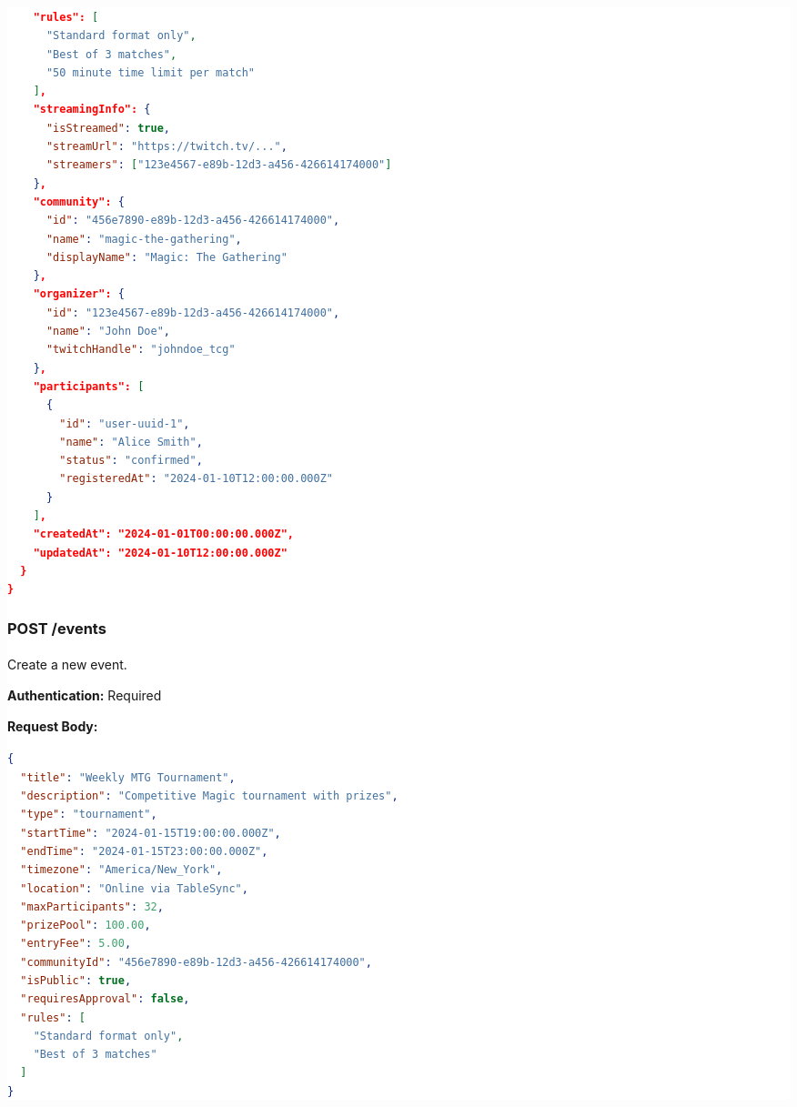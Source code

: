 ```json
    "rules": [
      "Standard format only",
      "Best of 3 matches",
      "50 minute time limit per match"
    ],
    "streamingInfo": {
      "isStreamed": true,
      "streamUrl": "https://twitch.tv/...",
      "streamers": ["123e4567-e89b-12d3-a456-426614174000"]
    },
    "community": {
      "id": "456e7890-e89b-12d3-a456-426614174000",
      "name": "magic-the-gathering",
      "displayName": "Magic: The Gathering"
    },
    "organizer": {
      "id": "123e4567-e89b-12d3-a456-426614174000",
      "name": "John Doe",
      "twitchHandle": "johndoe_tcg"
    },
    "participants": [
      {
        "id": "user-uuid-1",
        "name": "Alice Smith",
        "status": "confirmed",
        "registeredAt": "2024-01-10T12:00:00.000Z"
      }
    ],
    "createdAt": "2024-01-01T00:00:00.000Z",
    "updatedAt": "2024-01-10T12:00:00.000Z"
  }
}
```

### POST /events
Create a new event.

**Authentication:** Required

**Request Body:**
```json
{
  "title": "Weekly MTG Tournament",
  "description": "Competitive Magic tournament with prizes",
  "type": "tournament",
  "startTime": "2024-01-15T19:00:00.000Z",
  "endTime": "2024-01-15T23:00:00.000Z",
  "timezone": "America/New_York",
  "location": "Online via TableSync",
  "maxParticipants": 32,
  "prizePool": 100.00,
  "entryFee": 5.00,
  "communityId": "456e7890-e89b-12d3-a456-426614174000",
  "isPublic": true,
  "requiresApproval": false,
  "rules": [
    "Standard format only",
    "Best of 3 matches"
  ]
}
```
